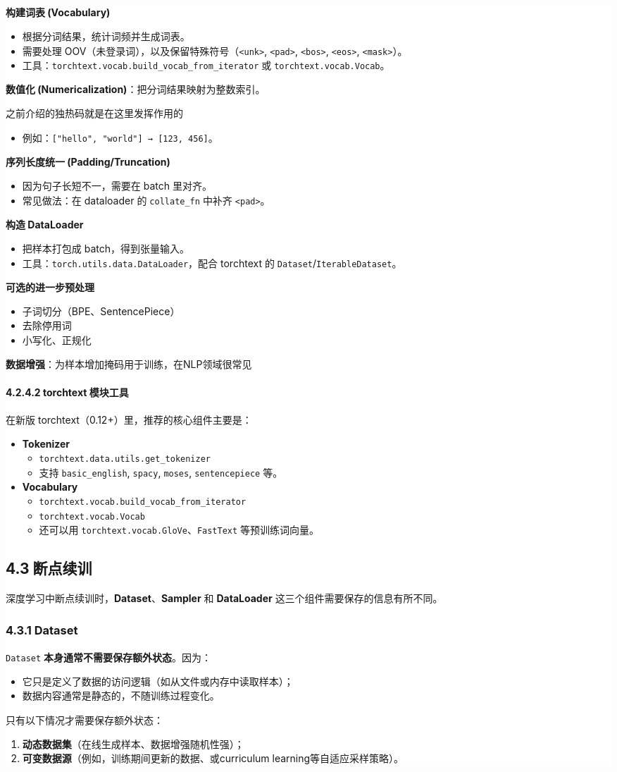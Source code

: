 **构建词表 (Vocabulary)**

- 根据分词结果，统计词频并生成词表。
- 需要处理 OOV（未登录词），以及保留特殊符号（`<unk>`, `<pad>`, `<bos>`, `<eos>`, `<mask>`）。
- 工具：`torchtext.vocab.build_vocab_from_iterator` 或 `torchtext.vocab.Vocab`。

**数值化 (Numericalization)**：把分词结果映射为整数索引。

之前介绍的独热码就是在这里发挥作用的

- 例如：`["hello", "world"] → [123, 456]`。

**序列长度统一 (Padding/Truncation)**

- 因为句子长短不一，需要在 batch 里对齐。
- 常见做法：在 dataloader 的 `collate_fn` 中补齐 `<pad>`。

**构造 DataLoader**

- 把样本打包成 batch，得到张量输入。
- 工具：`torch.utils.data.DataLoader`，配合 torchtext 的 `Dataset`/`IterableDataset`。

**可选的进一步预处理**

- 子词切分（BPE、SentencePiece）
- 去除停用词
- 小写化、正规化

**数据增强**：为样本增加掩码用于训练，在NLP领域很常见



#### 4.2.4.2 torchtext 模块工具

在新版 torchtext（0.12+）里，推荐的核心组件主要是：

- **Tokenizer**
  - `torchtext.data.utils.get_tokenizer`
  - 支持 `basic_english`, `spacy`, `moses`, `sentencepiece` 等。
- **Vocabulary**
  - `torchtext.vocab.build_vocab_from_iterator`
  - `torchtext.vocab.Vocab`
  - 还可以用 `torchtext.vocab.GloVe`、`FastText` 等预训练词向量。



## 4.3 断点续训

深度学习中断点续训时，**Dataset**、**Sampler** 和 **DataLoader** 这三个组件需要保存的信息有所不同。

### 4.3.1 Dataset

`Dataset` **本身通常不需要保存额外状态**。因为：

- 它只是定义了数据的访问逻辑（如从文件或内存中读取样本）；
- 数据内容通常是静态的，不随训练过程变化。

只有以下情况才需要保存额外状态：

1. **动态数据集**（在线生成样本、数据增强随机性强）；
2. **可变数据源**（例如，训练期间更新的数据、或curriculum learning等自适应采样策略）。
